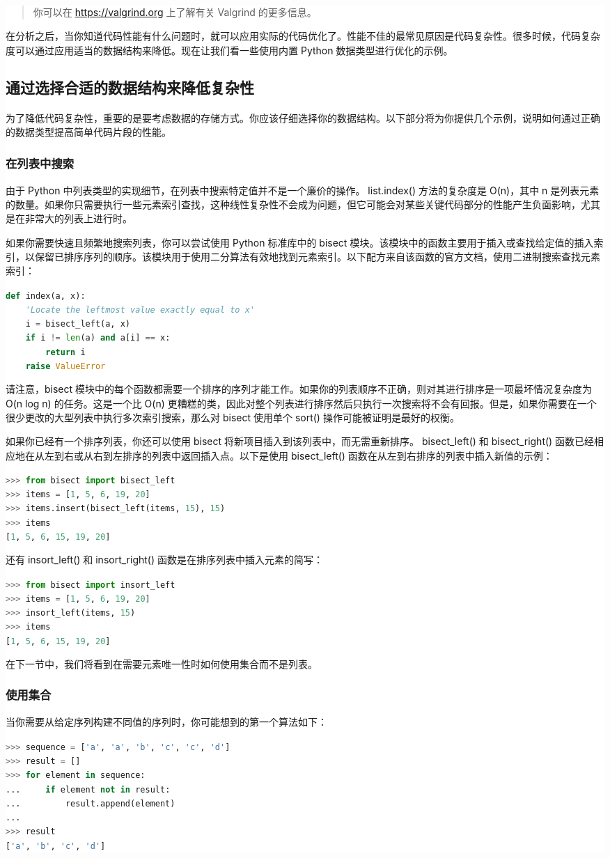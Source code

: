 > 你可以在 https://valgrind.org 上了解有关 Valgrind 的更多信息。

在分析之后，当你知道代码性能有什么问题时，就可以应用实际的代码优化了。性能不佳的最常见原因是代码复杂性。很多时候，代码复杂度可以通过应用适当的数据结构来降低。现在让我们看一些使用内置 Python 数据类型进行优化的示例。

## 通过选择合适的数据结构来降低复杂性

为了降低代码复杂性，重要的是要考虑数据的存储方式。你应该仔细选择你的数据结构。以下部分将为你提供几个示例，说明如何通过正确的数据类型提高简单代码片段的性能。

### 在列表中搜索

由于 Python 中列表类型的实现细节，在列表中搜索特定值并不是一个廉价的操作。 list.index() 方法的复杂度是 O(n)，其中 n 是列表元素的数量。如果你只需要执行一些元素索引查找，这种线性复杂性不会成为问题，但它可能会对某些关键代码部分的性能产生负面影响，尤其是在非常大的列表上进行时。

如果你需要快速且频繁地搜索列表，你可以尝试使用 Python 标准库中的 bisect 模块。该模块中的函数主要用于插入或查找给定值的插入索引，以保留已排序序列的顺序。该模块用于使用二分算法有效地找到元素索引。以下配方来自该函数的官方文档，使用二进制搜索查找元素索引：

```python
def index(a, x): 
    'Locate the leftmost value exactly equal to x' 
    i = bisect_left(a, x) 
    if i != len(a) and a[i] == x: 
        return i 
    raise ValueError
```

请注意，bisect 模块中的每个函数都需要一个排序的序列才能工作。如果你的列表顺序不正确，则对其进行排序是一项最坏情况复杂度为 O(n log n) 的任务。这是一个比 O(n) 更糟糕的类，因此对整个列表进行排序然后只执行一次搜索将不会有回报。但是，如果你需要在一个很少更改的大型列表中执行多次索引搜索，那么对 bisect 使用单个 sort() 操作可能被证明是最好的权衡。

如果你已经有一个排序列表，你还可以使用 bisect 将新项目插入到该列表中，而无需重新排序。 bisect_left() 和 bisect_right() 函数已经相应地在从左到右或从右到左排序的列表中返回插入点。以下是使用 bisect_left() 函数在从左到右排序的列表中插入新值的示例：

```python
>>> from bisect import bisect_left
>>> items = [1, 5, 6, 19, 20]
>>> items.insert(bisect_left(items, 15), 15)
>>> items
[1, 5, 6, 15, 19, 20]
```

还有 insort_left() 和 insort_right() 函数是在排序列表中插入元素的简写：

```python
>>> from bisect import insort_left
>>> items = [1, 5, 6, 19, 20]
>>> insort_left(items, 15)
>>> items
[1, 5, 6, 15, 19, 20]
```

在下一节中，我们将看到在需要元素唯一性时如何使用集合而不是列表。

### 使用集合

当你需要从给定序列构建不同值的序列时，你可能想到的第一个算法如下：

```python
>>> sequence = ['a', 'a', 'b', 'c', 'c', 'd']
>>> result = []
>>> for element in sequence:
...     if element not in result:
...         result.append(element)
... 
>>> result
['a', 'b', 'c', 'd']
```
